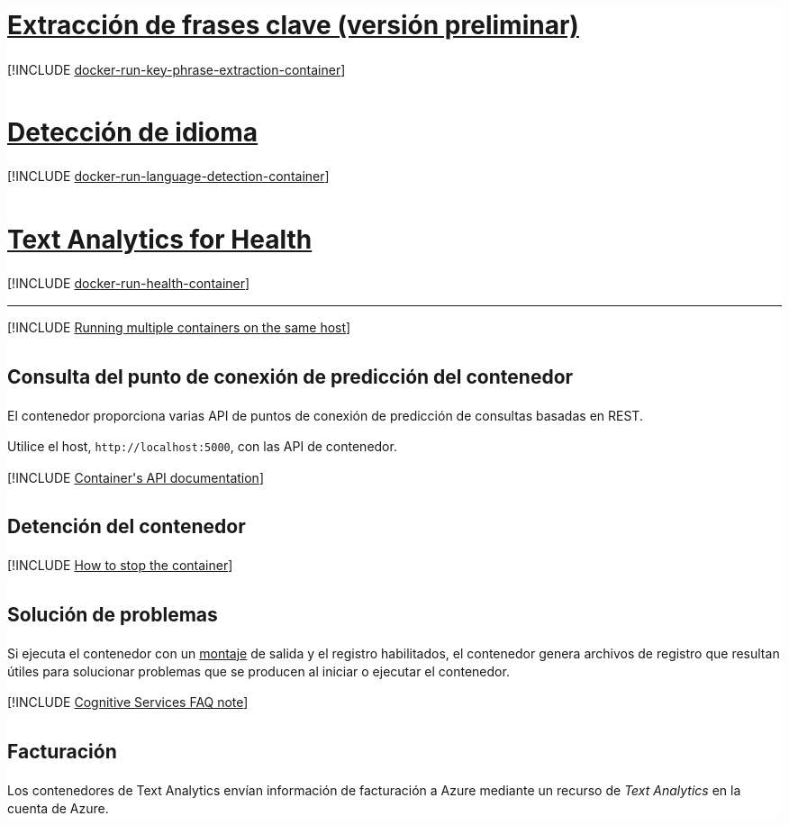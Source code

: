# <a name="key-phrase-extraction-preview"></a>[Extracción de frases clave (versión preliminar)](#tab/keyphrase)

[!INCLUDE [docker-run-key-phrase-extraction-container](../includes/docker-run-key-phrase-extraction-container.md)]

# <a name="language-detection"></a>[Detección de idioma](#tab/language)

[!INCLUDE [docker-run-language-detection-container](../includes/docker-run-language-detection-container.md)]

# <a name="text-analytics-for-health"></a>[Text Analytics for Health](#tab/healthcare)

[!INCLUDE [docker-run-health-container](../includes/docker-run-health-container.md)]

***

[!INCLUDE [Running multiple containers on the same host](../../../../includes/cognitive-services-containers-run-multiple-same-host.md)]

## <a name="query-the-containers-prediction-endpoint"></a>Consulta del punto de conexión de predicción del contenedor

El contenedor proporciona varias API de puntos de conexión de predicción de consultas basadas en REST.

Utilice el host, `http://localhost:5000`, con las API de contenedor.



[!INCLUDE [Container's API documentation](../../../../includes/cognitive-services-containers-api-documentation.md)]

## <a name="stop-the-container"></a>Detención del contenedor

[!INCLUDE [How to stop the container](../../../../includes/cognitive-services-containers-stop.md)]

## <a name="troubleshooting"></a>Solución de problemas

Si ejecuta el contenedor con un [montaje](../text-analytics-resource-container-config.md#mount-settings) de salida y el registro habilitados, el contenedor genera archivos de registro que resultan útiles para solucionar problemas que se producen al iniciar o ejecutar el contenedor.

[!INCLUDE [Cognitive Services FAQ note](../../containers/includes/cognitive-services-faq-note.md)]

## <a name="billing"></a>Facturación

Los contenedores de Text Analytics envían información de facturación a Azure mediante un recurso de _Text Analytics_ en la cuenta de Azure. 
